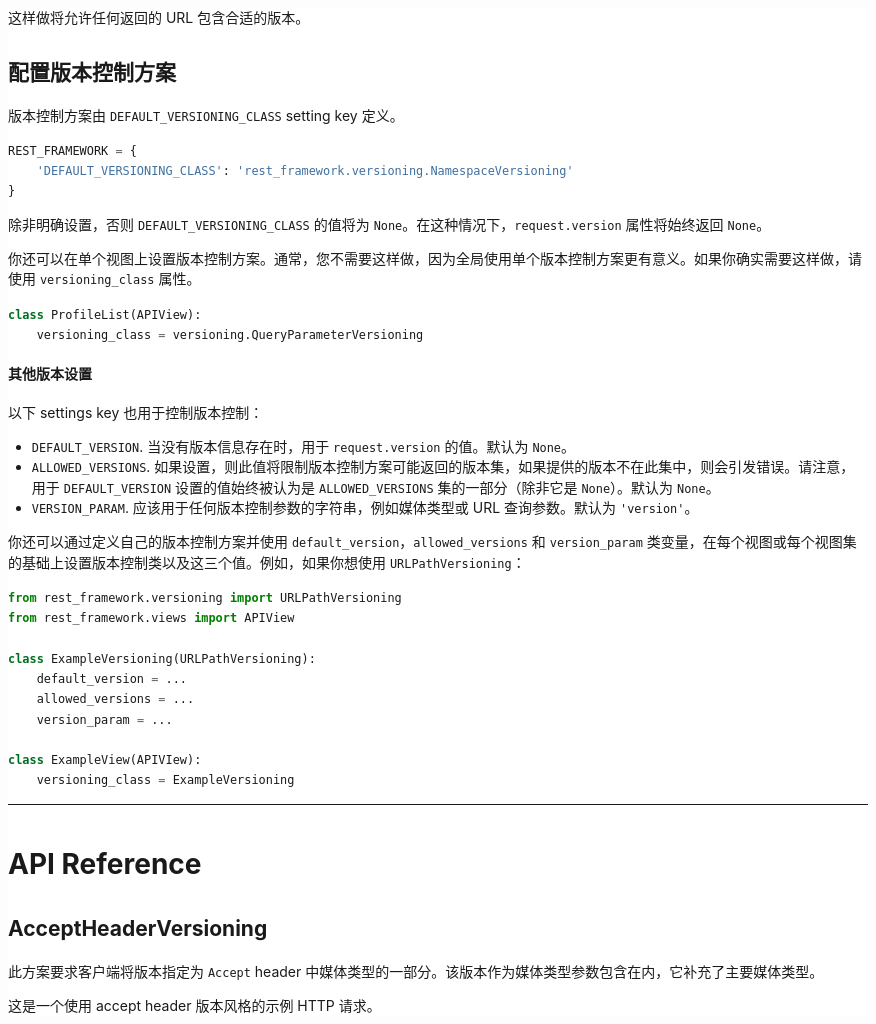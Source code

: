 这样做将允许任何返回的 URL 包含合适的版本。

## 配置版本控制方案

版本控制方案由 `DEFAULT_VERSIONING_CLASS` setting key 定义。

``` python
REST_FRAMEWORK = {
    'DEFAULT_VERSIONING_CLASS': 'rest_framework.versioning.NamespaceVersioning'
}
```

除非明确设置，否则 `DEFAULT_VERSIONING_CLASS` 的值将为 `None`。在这种情况下，`request.version` 属性将始终返回 `None`。

你还可以在单​​个视图上设置版本控制方案。通常，您不需要这样做，因为全局使用单个版本控制方案更有意义。如果你确实需要这样做，请使用 `versioning_class` 属性。

``` python
class ProfileList(APIView):
    versioning_class = versioning.QueryParameterVersioning
```

#### 其他版本设置

以下 settings key 也用于控制版本控制：

* `DEFAULT_VERSION`. 当没有版本信息存在时，用于 `request.version` 的值。默认为 `None`。
* `ALLOWED_VERSIONS`. 如果设置，则此值将限制版本控制方案可能返回的版本集，如果提供的版本不在此集中，则会引发错误。请注意，用于 `DEFAULT_VERSION` 设置的值始终被认为是 `ALLOWED_VERSIONS` 集的一部分（除非它是 `None`）。默认为 `None`。
* `VERSION_PARAM`. 应该用于任何版本控制参数的字符串，例如媒体类型或 URL 查询参数。默认为 `'version'`。

你还可以通过定义自己的版本控制方案并使用 `default_version`，`allowed_versions` 和 `version_param` 类变量，在每个视图或每个视图集的基础上设置版本控制类以及这三个值。例如，如果你想使用 `URLPathVersioning`：

``` python
from rest_framework.versioning import URLPathVersioning
from rest_framework.views import APIView

class ExampleVersioning(URLPathVersioning):
    default_version = ...
    allowed_versions = ...
    version_param = ...

class ExampleView(APIVIew):
    versioning_class = ExampleVersioning
```

---

# API Reference

## AcceptHeaderVersioning

此方案要求客户端将版本指定为 `Accept` header 中媒体类型的一部分。该版本作为媒体类型参数包含在内，它补充了主要媒体类型。

这是一个使用 accept header 版本风格的示例 HTTP 请求。

